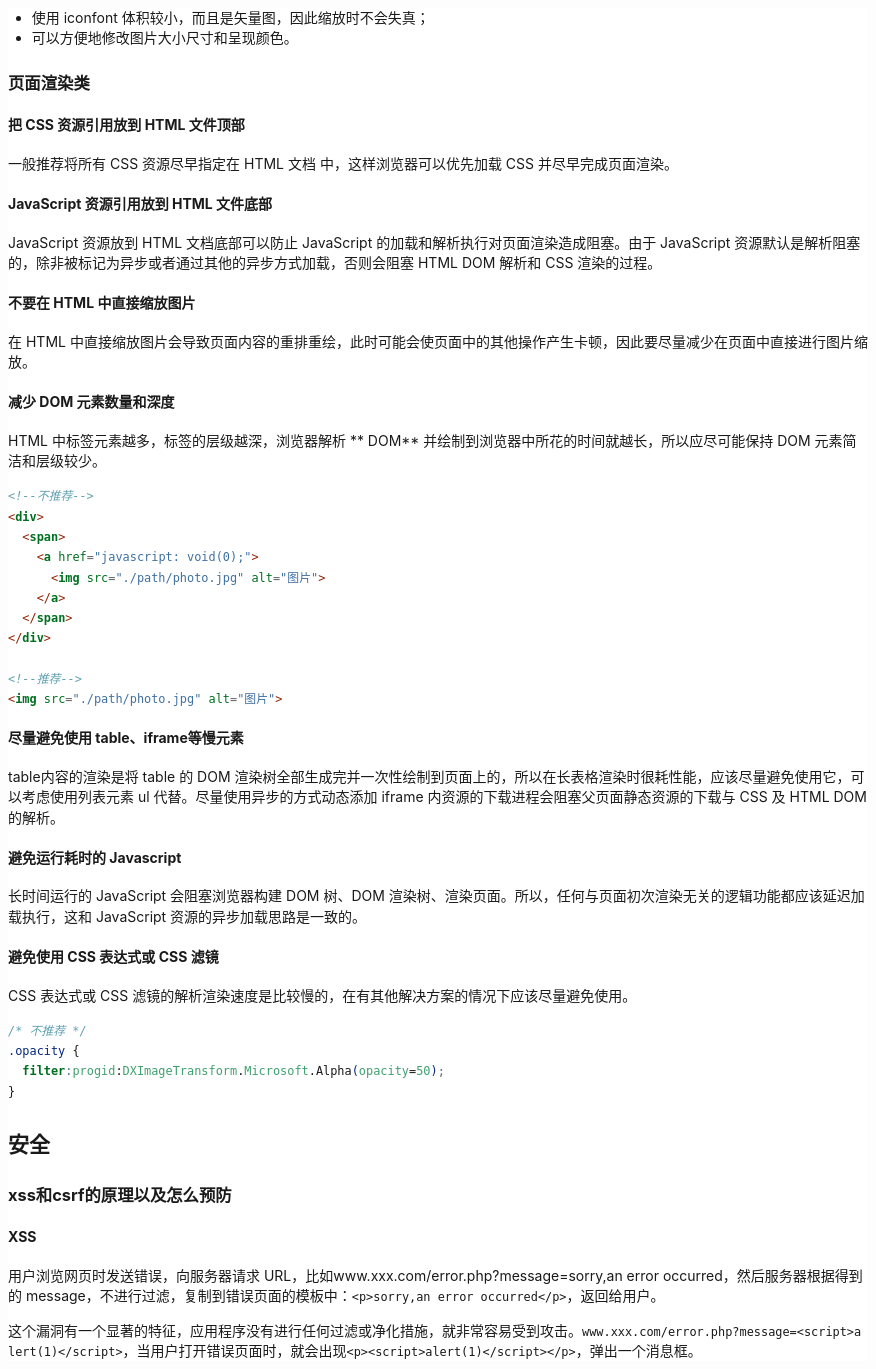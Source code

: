 * 使用 iconfont 体积较小，而且是矢量图，因此缩放时不会失真；
* 可以方便地修改图片大小尺寸和呈现颜色。

### 页面渲染类
#### 把 CSS 资源引用放到 HTML 文件顶部
一般推荐将所有 CSS 资源尽早指定在 HTML 文档 <head> 中，这样浏览器可以优先加载 CSS 并尽早完成页面渲染。
#### JavaScript 资源引用放到 HTML 文件底部
JavaScript 资源放到 HTML 文档底部可以防止 JavaScript 的加载和解析执行对页面渲染造成阻塞。由于 JavaScript 资源默认是解析阻塞的，除非被标记为异步或者通过其他的异步方式加载，否则会阻塞 HTML DOM 解析和 CSS 渲染的过程。
#### 不要在 HTML 中直接缩放图片
在 HTML 中直接缩放图片会导致页面内容的重排重绘，此时可能会使页面中的其他操作产生卡顿，因此要尽量减少在页面中直接进行图片缩放。
#### 减少 DOM 元素数量和深度
HTML 中标签元素越多，标签的层级越深，浏览器解析 ** DOM** 并绘制到浏览器中所花的时间就越长，所以应尽可能保持 DOM 元素简洁和层级较少。
```html
<!--不推荐-->
<div>
  <span>
    <a href="javascript: void(0);">
      <img src="./path/photo.jpg" alt="图片">
    </a>
  </span>
</div>

<!--推荐-->
<img src="./path/photo.jpg" alt="图片">
```
#### 尽量避免使用 table、iframe等慢元素
table内容的渲染是将 table 的 DOM 渲染树全部生成完并一次性绘制到页面上的，所以在长表格渲染时很耗性能，应该尽量避免使用它，可以考虑使用列表元素 ul 代替。尽量使用异步的方式动态添加 iframe 内资源的下载进程会阻塞父页面静态资源的下载与 CSS 及 HTML DOM的解析。
#### 避免运行耗时的 Javascript
长时间运行的 JavaScript 会阻塞浏览器构建 DOM 树、DOM 渲染树、渲染页面。所以，任何与页面初次渲染无关的逻辑功能都应该延迟加载执行，这和 JavaScript 资源的异步加载思路是一致的。
#### 避免使用 CSS 表达式或 CSS 滤镜
CSS 表达式或 CSS 滤镜的解析渲染速度是比较慢的，在有其他解决方案的情况下应该尽量避免使用。
```css
/* 不推荐 */
.opacity {
  filter:progid:DXImageTransform.Microsoft.Alpha(opacity=50);
}
```
## 安全
### xss和csrf的原理以及怎么预防
#### XSS
用户浏览网页时发送错误，向服务器请求 URL，比如www.xxx.com/error.php?message=sorry,an error occurred，然后服务器根据得到的 message，不进行过滤，复制到错误页面的模板中：`<p>sorry,an error occurred</p>`，返回给用户。

这个漏洞有一个显著的特征，应用程序没有进行任何过滤或净化措施，就非常容易受到攻击。`www.xxx.com/error.php?message=<script>alert(1)</script>`，当用户打开错误页面时，就会出现`<p><script>alert(1)</script></p>`，弹出一个消息框。
